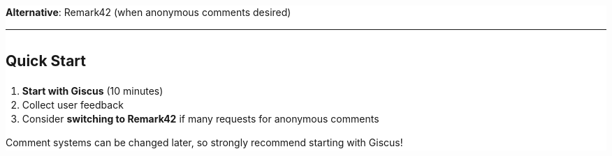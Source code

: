 **Alternative**: Remark42 (when anonymous comments desired)

---

## Quick Start

1. **Start with Giscus** (10 minutes)
2. Collect user feedback
3. Consider **switching to Remark42** if many requests for anonymous comments

Comment systems can be changed later, so strongly recommend starting with Giscus!
